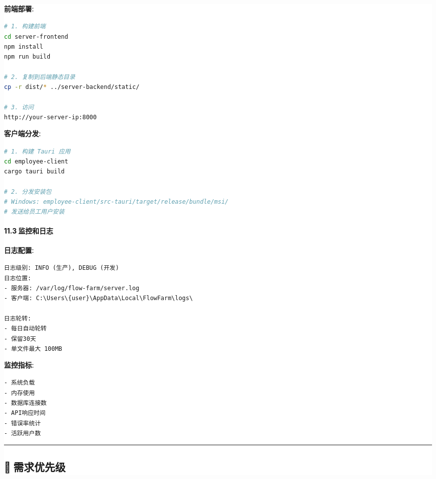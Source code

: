 **前端部署**:
```bash
# 1. 构建前端
cd server-frontend
npm install
npm run build

# 2. 复制到后端静态目录
cp -r dist/* ../server-backend/static/

# 3. 访问
http://your-server-ip:8000
```

**客户端分发**:
```bash
# 1. 构建 Tauri 应用
cd employee-client
cargo tauri build

# 2. 分发安装包
# Windows: employee-client/src-tauri/target/release/bundle/msi/
# 发送给员工用户安装
```

#### 11.3 监控和日志

**日志配置**:
```
日志级别: INFO (生产), DEBUG (开发)
日志位置:
- 服务器: /var/log/flow-farm/server.log
- 客户端: C:\Users\{user}\AppData\Local\FlowFarm\logs\

日志轮转:
- 每日自动轮转
- 保留30天
- 单文件最大 100MB
```

**监控指标**:
```
- 系统负载
- 内存使用
- 数据库连接数
- API响应时间
- 错误率统计
- 活跃用户数
```

---

## 📝 需求优先级
